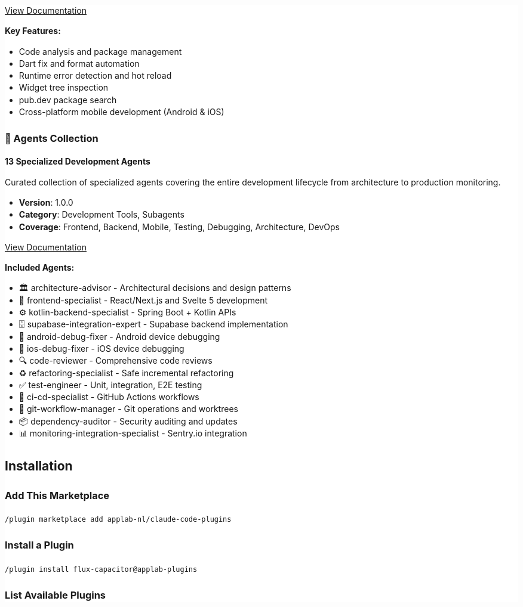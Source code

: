 [View Documentation](./flutter-dev/README.md)

**Key Features:**
- Code analysis and package management
- Dart fix and format automation
- Runtime error detection and hot reload
- Widget tree inspection
- pub.dev package search
- Cross-platform mobile development (Android & iOS)

### 🤖 Agents Collection

**13 Specialized Development Agents**

Curated collection of specialized agents covering the entire development lifecycle from architecture to production monitoring.

- **Version**: 1.0.0
- **Category**: Development Tools, Subagents
- **Coverage**: Frontend, Backend, Mobile, Testing, Debugging, Architecture, DevOps

[View Documentation](./agents/README.md)

**Included Agents:**
- 🏛️ architecture-advisor - Architectural decisions and design patterns
- 🎨 frontend-specialist - React/Next.js and Svelte 5 development
- ⚙️ kotlin-backend-specialist - Spring Boot + Kotlin APIs
- 🗄️ supabase-integration-expert - Supabase backend implementation
- 🤖 android-debug-fixer - Android device debugging
- 📱 ios-debug-fixer - iOS device debugging
- 🔍 code-reviewer - Comprehensive code reviews
- ♻️ refactoring-specialist - Safe incremental refactoring
- ✅ test-engineer - Unit, integration, E2E testing
- 🚀 ci-cd-specialist - GitHub Actions workflows
- 🌿 git-workflow-manager - Git operations and worktrees
- 📦 dependency-auditor - Security auditing and updates
- 📊 monitoring-integration-specialist - Sentry.io integration

## Installation

### Add This Marketplace

```bash
/plugin marketplace add applab-nl/claude-code-plugins
```

### Install a Plugin

```bash
/plugin install flux-capacitor@applab-plugins
```

### List Available Plugins
